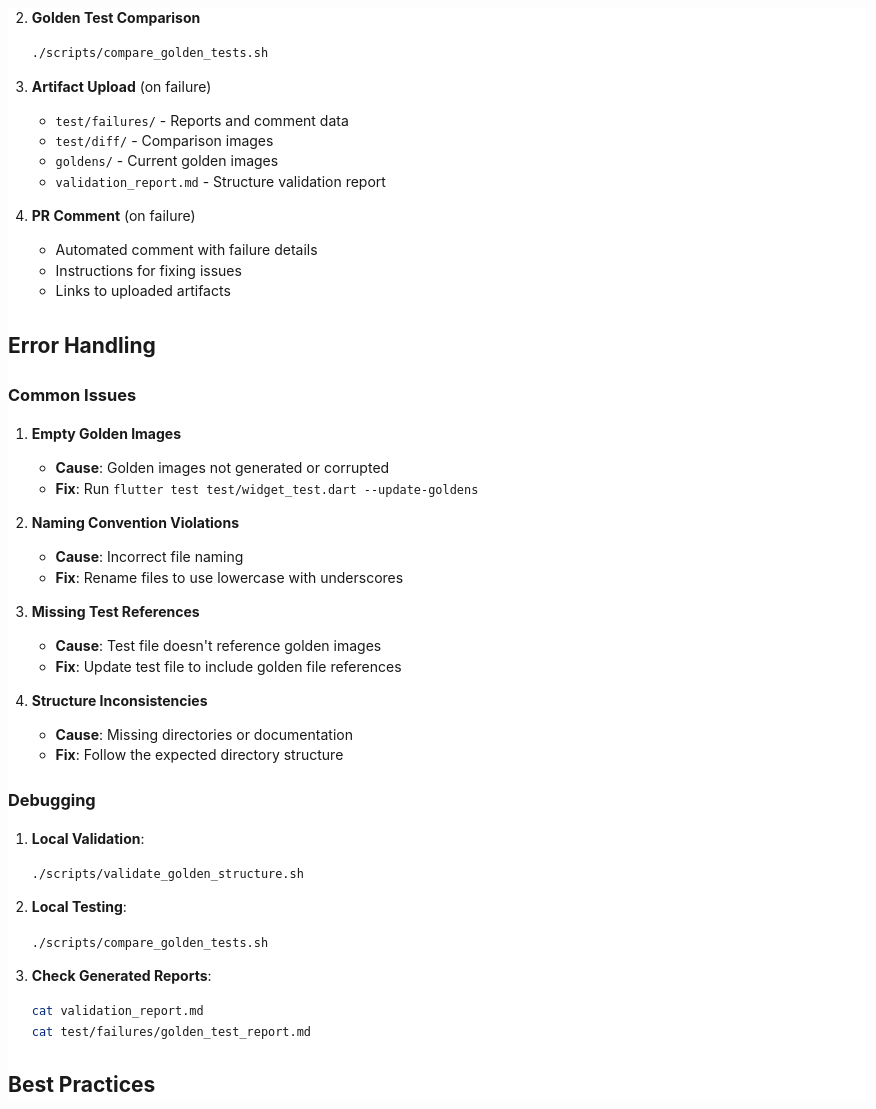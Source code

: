 2. **Golden Test Comparison**
   ```bash
   ./scripts/compare_golden_tests.sh
   ```

3. **Artifact Upload** (on failure)
   - `test/failures/` - Reports and comment data
   - `test/diff/` - Comparison images
   - `goldens/` - Current golden images
   - `validation_report.md` - Structure validation report

4. **PR Comment** (on failure)
   - Automated comment with failure details
   - Instructions for fixing issues
   - Links to uploaded artifacts

## Error Handling

### Common Issues

1. **Empty Golden Images**
   - **Cause**: Golden images not generated or corrupted
   - **Fix**: Run `flutter test test/widget_test.dart --update-goldens`

2. **Naming Convention Violations**
   - **Cause**: Incorrect file naming
   - **Fix**: Rename files to use lowercase with underscores

3. **Missing Test References**
   - **Cause**: Test file doesn't reference golden images
   - **Fix**: Update test file to include golden file references

4. **Structure Inconsistencies**
   - **Cause**: Missing directories or documentation
   - **Fix**: Follow the expected directory structure

### Debugging

1. **Local Validation**:
   ```bash
   ./scripts/validate_golden_structure.sh
   ```

2. **Local Testing**:
   ```bash
   ./scripts/compare_golden_tests.sh
   ```

3. **Check Generated Reports**:
   ```bash
   cat validation_report.md
   cat test/failures/golden_test_report.md
   ```

## Best Practices
